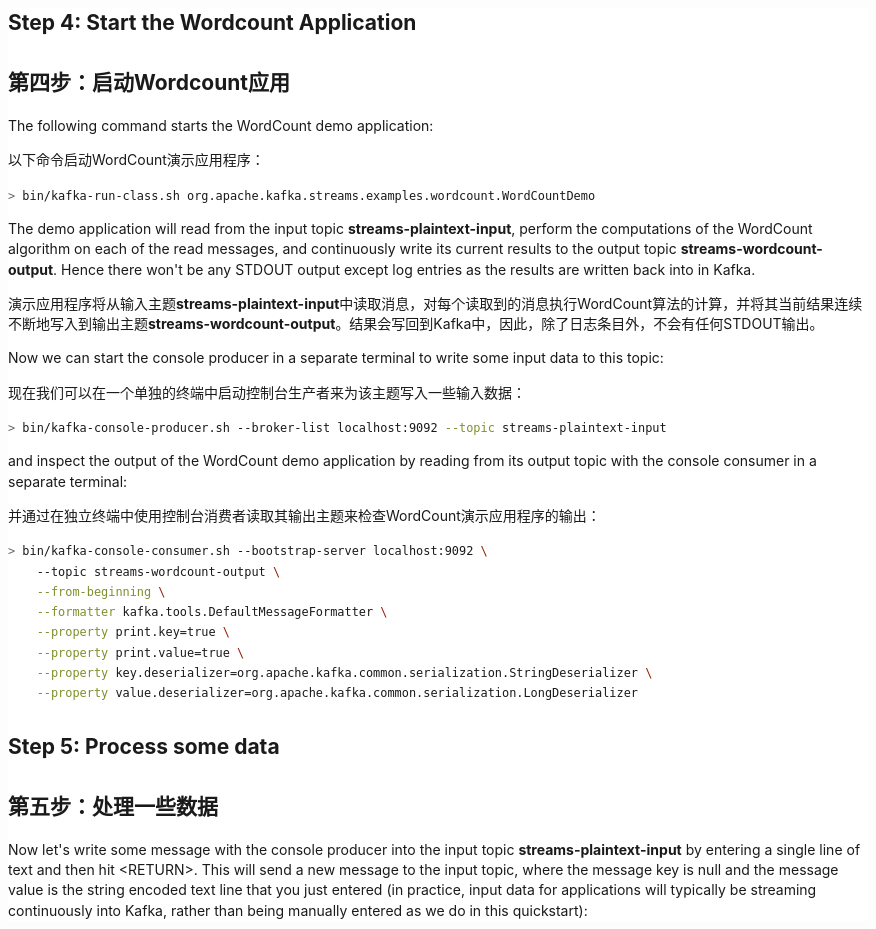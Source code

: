 ## Step 4: Start the Wordcount Application

## 第四步：启动Wordcount应用

The following command starts the WordCount demo application:

以下命令启动WordCount演示应用程序：
	
```bash
> bin/kafka-run-class.sh org.apache.kafka.streams.examples.wordcount.WordCountDemo
```

The demo application will read from the input topic **streams-plaintext-input**, perform the computations of the WordCount algorithm on each of the read messages, and continuously write its current results to the output topic **streams-wordcount-output**. Hence there won't be any STDOUT output except log entries as the results are written back into in Kafka.

演示应用程序将从输入主题**streams-plaintext-input**中读取消息，对每个读取到的消息执行WordCount算法的计算，并将其当前结果连续不断地写入到输出主题**streams-wordcount-output**。结果会写回到Kafka中，因此，除了日志条目外，不会有任何STDOUT输出。

Now we can start the console producer in a separate terminal to write some input data to this topic:

现在我们可以在一个单独的终端中启动控制台生产者来为该主题写入一些输入数据：
	
```bash
> bin/kafka-console-producer.sh --broker-list localhost:9092 --topic streams-plaintext-input
```

and inspect the output of the WordCount demo application by reading from its output topic with the console consumer in a separate terminal:

并通过在独立终端中使用控制台消费者读取其输出主题来检查WordCount演示应用程序的输出：
	
```bash
> bin/kafka-console-consumer.sh --bootstrap-server localhost:9092 \ 
    --topic streams-wordcount-output \
    --from-beginning \
    --formatter kafka.tools.DefaultMessageFormatter \
    --property print.key=true \
    --property print.value=true \
    --property key.deserializer=org.apache.kafka.common.serialization.StringDeserializer \
    --property value.deserializer=org.apache.kafka.common.serialization.LongDeserializer
```

## Step 5: Process some data

## 第五步：处理一些数据

Now let's write some message with the console producer into the input topic **streams-plaintext-input** by entering a single line of text and then hit &lt;RETURN&gt;. This will send a new message to the input topic, where the message key is null and the message value is the string encoded text line that you just entered (in practice, input data for applications will typically be streaming continuously into Kafka, rather than being manually entered as we do in this quickstart):
